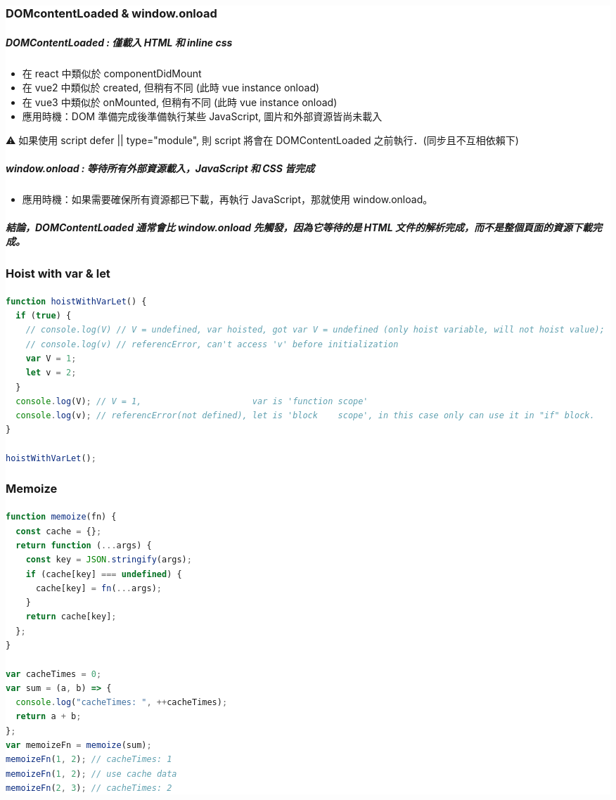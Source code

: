 ### DOMcontentLoaded & window.onload

##### DOMContentLoaded : 僅載入 HTML 和 inline css

- 在 react 中類似於 componentDidMount
- 在 vue2 中類似於 created, 但稍有不同 (此時 vue instance onload)
- 在 vue3 中類似於 onMounted, 但稍有不同 (此時 vue instance onload)
- 應用時機：DOM 準備完成後準備執行某些 JavaScript, 圖片和外部資源皆尚未載入

⚠️ 如果使用 script defer || type="module", 則 script 將會在 DOMContentLoaded 之前執行．(同步且不互相依賴下)

##### window.onload : 等待所有外部資源載入，JavaScript 和 CSS 皆完成

- 應用時機：如果需要確保所有資源都已下載，再執行 JavaScript，那就使用 window.onload。

##### 結論，DOMContentLoaded 通常會比 window.onload 先觸發，因為它等待的是 HTML 文件的解析完成，而不是整個頁面的資源下載完成。

### Hoist with var & let

```javascript
function hoistWithVarLet() {
  if (true) {
    // console.log(V) // V = undefined, var hoisted, got var V = undefined (only hoist variable, will not hoist value);
    // console.log(v) // referencError, can't access 'v' before initialization
    var V = 1;
    let v = 2;
  }
  console.log(V); // V = 1,                      var is 'function scope'
  console.log(v); // referencError(not defined), let is 'block    scope', in this case only can use it in "if" block.
}

hoistWithVarLet();
```

### Memoize

```javascript
function memoize(fn) {
  const cache = {};
  return function (...args) {
    const key = JSON.stringify(args);
    if (cache[key] === undefined) {
      cache[key] = fn(...args);
    }
    return cache[key];
  };
}

var cacheTimes = 0;
var sum = (a, b) => {
  console.log("cacheTimes: ", ++cacheTimes);
  return a + b;
};
var memoizeFn = memoize(sum);
memoizeFn(1, 2); // cacheTimes: 1
memoizeFn(1, 2); // use cache data
memoizeFn(2, 3); // cacheTimes: 2
```
